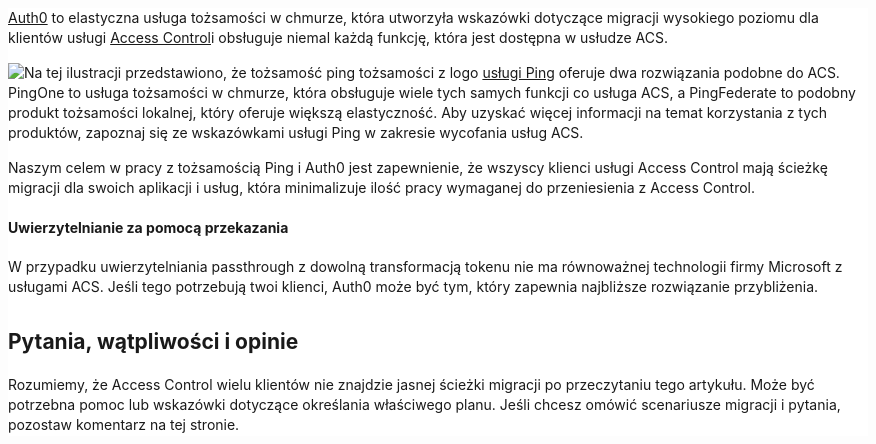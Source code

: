 [Auth0](https://auth0.com/acs) to elastyczna usługa tożsamości w chmurze, która utworzyła wskazówki dotyczące migracji wysokiego poziomu dla klientów usługi [Access Control](https://auth0.com/acs)i obsługuje niemal każdą funkcję, która jest dostępna w usłudze ACS.

![Na tej ilustracji przedstawiono, że tożsamość ping tożsamości z logo ](./media/active-directory-acs-migration/rsz-ping.png)
 [usługi Ping](https://www.pingidentity.com) oferuje dwa rozwiązania podobne do ACS. PingOne to usługa tożsamości w chmurze, która obsługuje wiele tych samych funkcji co usługa ACS, a PingFederate to podobny produkt tożsamości lokalnej, który oferuje większą elastyczność. Aby uzyskać więcej informacji na temat korzystania z tych produktów, zapoznaj się ze wskazówkami usługi Ping w zakresie wycofania usług ACS.

Naszym celem w pracy z tożsamością Ping i Auth0 jest zapewnienie, że wszyscy klienci usługi Access Control mają ścieżkę migracji dla swoich aplikacji i usług, która minimalizuje ilość pracy wymaganej do przeniesienia z Access Control.

#### <a name="passthrough-authentication"></a>Uwierzytelnianie za pomocą przekazania

W przypadku uwierzytelniania passthrough z dowolną transformacją tokenu nie ma równoważnej technologii firmy Microsoft z usługami ACS. Jeśli tego potrzebują twoi klienci, Auth0 może być tym, który zapewnia najbliższe rozwiązanie przybliżenia.

## <a name="questions-concerns-and-feedback"></a>Pytania, wątpliwości i opinie

Rozumiemy, że Access Control wielu klientów nie znajdzie jasnej ścieżki migracji po przeczytaniu tego artykułu. Może być potrzebna pomoc lub wskazówki dotyczące określania właściwego planu. Jeśli chcesz omówić scenariusze migracji i pytania, pozostaw komentarz na tej stronie.